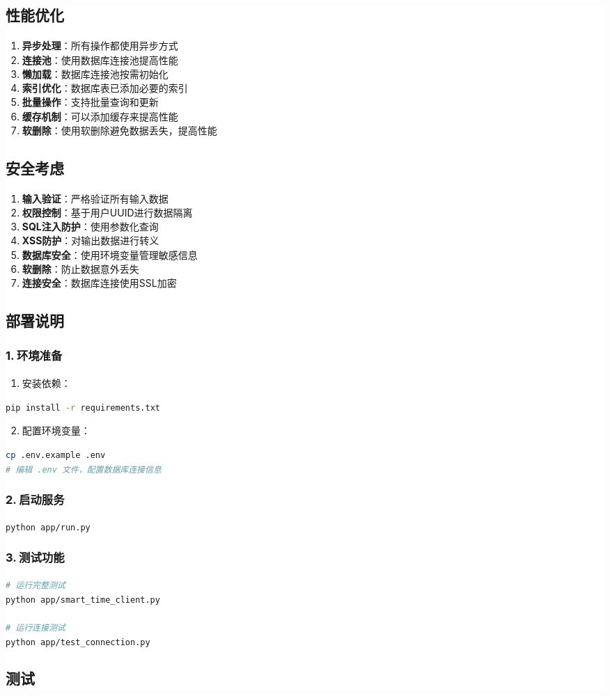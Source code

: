 ## 性能优化

1. **异步处理**：所有操作都使用异步方式
2. **连接池**：使用数据库连接池提高性能
3. **懒加载**：数据库连接池按需初始化
4. **索引优化**：数据库表已添加必要的索引
5. **批量操作**：支持批量查询和更新
6. **缓存机制**：可以添加缓存来提高性能
7. **软删除**：使用软删除避免数据丢失，提高性能

## 安全考虑

1. **输入验证**：严格验证所有输入数据
2. **权限控制**：基于用户UUID进行数据隔离
3. **SQL注入防护**：使用参数化查询
4. **XSS防护**：对输出数据进行转义
5. **数据库安全**：使用环境变量管理敏感信息
6. **软删除**：防止数据意外丢失
7. **连接安全**：数据库连接使用SSL加密

## 部署说明

### 1. 环境准备

1. 安装依赖：
```bash
pip install -r requirements.txt
```

2. 配置环境变量：
```bash
cp .env.example .env
# 编辑 .env 文件，配置数据库连接信息
```

### 2. 启动服务

```bash
python app/run.py
```

### 3. 测试功能

```bash
# 运行完整测试
python app/smart_time_client.py

# 运行连接测试
python app/test_connection.py
```

## 测试
